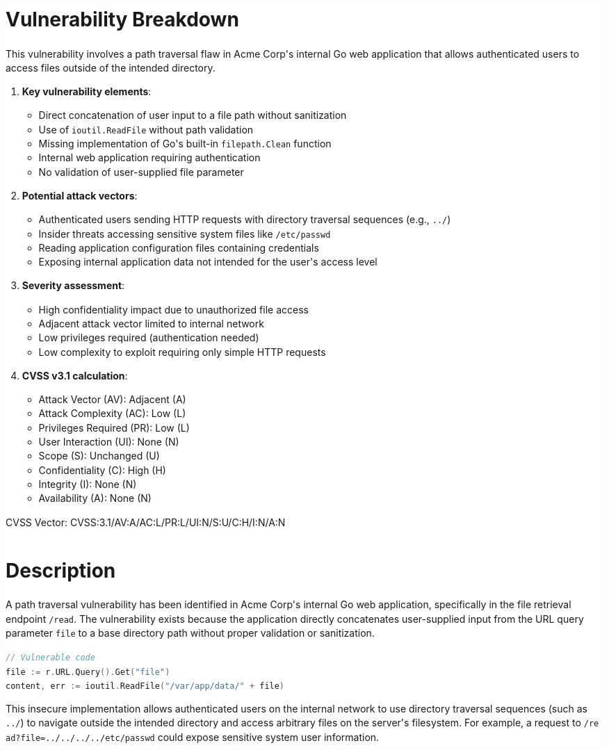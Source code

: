 # Vulnerability Breakdown
This vulnerability involves a path traversal flaw in Acme Corp's internal Go web application that allows authenticated users to access files outside of the intended directory.

1. **Key vulnerability elements**:
   - Direct concatenation of user input to a file path without sanitization
   - Use of `ioutil.ReadFile` without path validation
   - Missing implementation of Go's built-in `filepath.Clean` function
   - Internal web application requiring authentication
   - No validation of user-supplied file parameter

2. **Potential attack vectors**:
   - Authenticated users sending HTTP requests with directory traversal sequences (e.g., `../`)
   - Insider threats accessing sensitive system files like `/etc/passwd`
   - Reading application configuration files containing credentials
   - Exposing internal application data not intended for the user's access level

3. **Severity assessment**:
   - High confidentiality impact due to unauthorized file access
   - Adjacent attack vector limited to internal network
   - Low privileges required (authentication needed)
   - Low complexity to exploit requiring only simple HTTP requests

4. **CVSS v3.1 calculation**:
   - Attack Vector (AV): Adjacent (A) 
   - Attack Complexity (AC): Low (L) 
   - Privileges Required (PR): Low (L) 
   - User Interaction (UI): None (N) 
   - Scope (S): Unchanged (U)
   - Confidentiality (C): High (H) 
   - Integrity (I): None (N) 
   - Availability (A): None (N) 

CVSS Vector: CVSS:3.1/AV:A/AC:L/PR:L/UI:N/S:U/C:H/I:N/A:N

# Description
A path traversal vulnerability has been identified in Acme Corp's internal Go web application, specifically in the file retrieval endpoint `/read`. The vulnerability exists because the application directly concatenates user-supplied input from the URL query parameter `file` to a base directory path without proper validation or sanitization.

```go
// Vulnerable code
file := r.URL.Query().Get("file")
content, err := ioutil.ReadFile("/var/app/data/" + file)

```

This insecure implementation allows authenticated users on the internal network to use directory traversal sequences (such as `../`) to navigate outside the intended directory and access arbitrary files on the server's filesystem. For example, a request to `/read?file=../../../../etc/passwd` could expose sensitive system user information.
